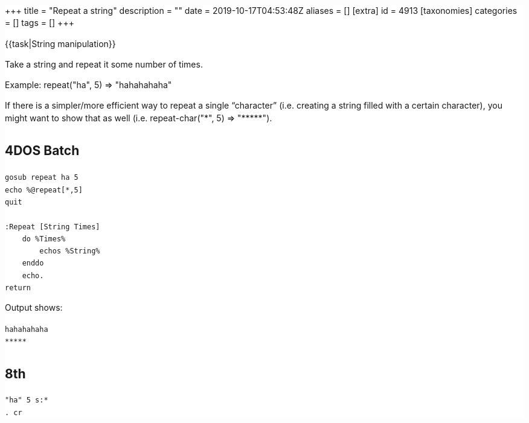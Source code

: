 +++
title = "Repeat a string"
description = ""
date = 2019-10-17T04:53:48Z
aliases = []
[extra]
id = 4913
[taxonomies]
categories = []
tags = []
+++

{{task|String manipulation}}

Take a string and repeat it some number of times.  

Example: repeat("ha", 5)   =>   "hahahahaha"

If there is a simpler/more efficient way to repeat a single “character” (i.e. creating a string filled with a certain character), you might want to show that as well (i.e. repeat-char("*", 5) => "*****").





## 4DOS Batch


```4dos
gosub repeat ha 5
echo %@repeat[*,5]
quit

:Repeat [String Times]
    do %Times%
        echos %String%
    enddo
    echo.
return
```

Output shows:

```txt
hahahahaha
*****
```



## 8th


```forth
"ha" 5 s:*
. cr
```
